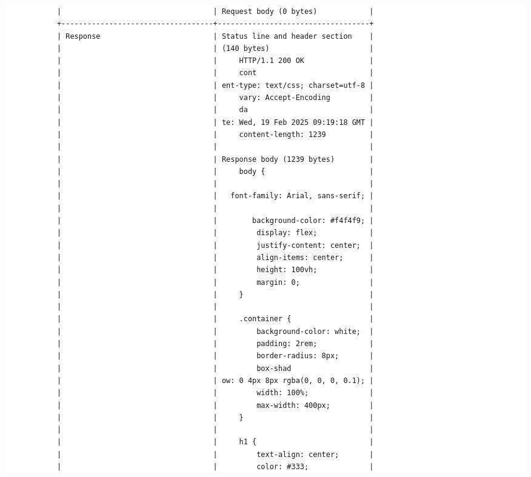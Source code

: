                 |                                   | Request body (0 bytes)            |
                +-----------------------------------+-----------------------------------+
                | Response                          | Status line and header section    |
                |                                   | (140 bytes)                       |
                |                                   |     HTTP/1.1 200 OK               |
                |                                   |     cont                          |
                |                                   | ent-type: text/css; charset=utf-8 |
                |                                   |     vary: Accept-Encoding         |
                |                                   |     da                            |
                |                                   | te: Wed, 19 Feb 2025 09:19:18 GMT |
                |                                   |     content-length: 1239          |
                |                                   |                                   |
                |                                   | Response body (1239 bytes)        |
                |                                   |     body {                        |
                |                                   |                                   |
                |                                   |   font-family: Arial, sans-serif; |
                |                                   |                                   |
                |                                   |        background-color: #f4f4f9; |
                |                                   |         display: flex;            |
                |                                   |         justify-content: center;  |
                |                                   |         align-items: center;      |
                |                                   |         height: 100vh;            |
                |                                   |         margin: 0;                |
                |                                   |     }                             |
                |                                   |                                   |
                |                                   |     .container {                  |
                |                                   |         background-color: white;  |
                |                                   |         padding: 2rem;            |
                |                                   |         border-radius: 8px;       |
                |                                   |         box-shad                  |
                |                                   | ow: 0 4px 8px rgba(0, 0, 0, 0.1); |
                |                                   |         width: 100%;              |
                |                                   |         max-width: 400px;         |
                |                                   |     }                             |
                |                                   |                                   |
                |                                   |     h1 {                          |
                |                                   |         text-align: center;       |
                |                                   |         color: #333;              |